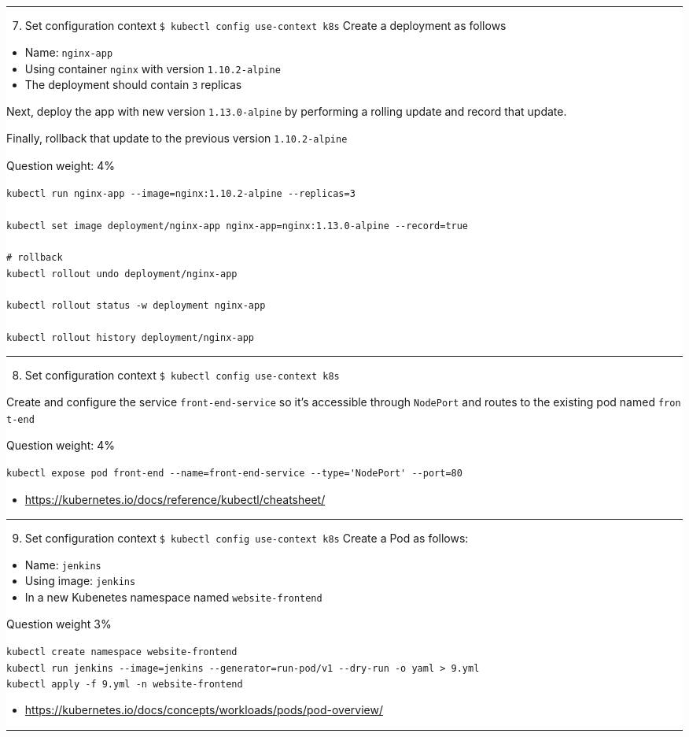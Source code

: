 -------------------

7. Set configuration context ```$ kubectl config use-context k8s```
Create a deployment as follows

*    Name: ```nginx-app```
*    Using container ```nginx``` with version ```1.10.2-alpine```
*    The deployment should contain ```3``` replicas

Next, deploy the app with new version ```1.13.0-alpine``` by performing a rolling update and record that update.

Finally, rollback that update to the previous version ```1.10.2-alpine``` 

Question weight: 4%

```
kubectl run nginx-app --image=nginx:1.10.2-alpine --replicas=3
 
kubectl set image deployment/nginx-app nginx-app=nginx:1.13.0-alpine --record=true

# rollback
kubectl rollout undo deployment/nginx-app
 
kubectl rollout status -w deployment nginx-app
 
kubectl rollout history deployment/nginx-app       
```
-------------------

8. Set configuration context ```$ kubectl config use-context k8s```

Create and configure the service ```front-end-service``` so it’s accessible through ```NodePort``` and routes to the existing pod named ```front-end```

Question weight: 4%

```
kubectl expose pod front-end --name=front-end-service --type='NodePort' --port=80
```
* https://kubernetes.io/docs/reference/kubectl/cheatsheet/
-------------------

9. Set configuration context ```$ kubectl config use-context k8s```
Create a Pod as follows:

*    Name: ```jenkins```
*    Using image: ```jenkins```
*    In a new Kubenetes namespace named ```website-frontend```
    
Question weight 3%

```
kubectl create namespace website-frontend
kubectl run jenkins --image=jenkins --generator=run-pod/v1 --dry-run -o yaml > 9.yml
kubectl apply -f 9.yml -n website-frontend
```
* https://kubernetes.io/docs/concepts/workloads/pods/pod-overview/
------------------
